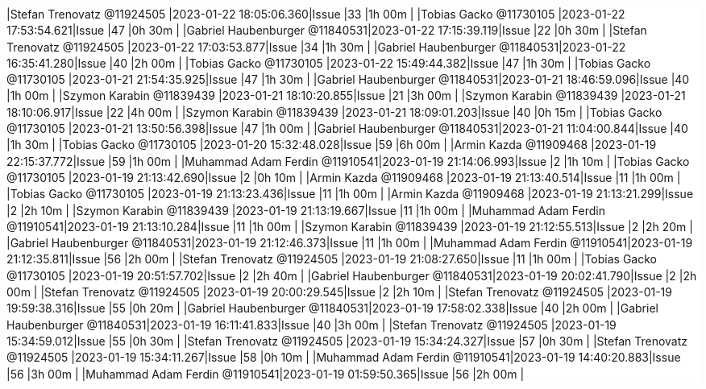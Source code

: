|Stefan Trenovatz @11924505    |2023-01-22 18:05:06.360|Issue        |33 |1h 00m   |
|Tobias Gacko @11730105        |2023-01-22 17:53:54.621|Issue        |47 |0h 30m   |
|Gabriel Haubenburger @11840531|2023-01-22 17:15:39.119|Issue        |22 |0h 30m   |
|Stefan Trenovatz @11924505    |2023-01-22 17:03:53.877|Issue        |34 |1h 30m   |
|Gabriel Haubenburger @11840531|2023-01-22 16:35:41.280|Issue        |40 |2h 00m   |
|Tobias Gacko @11730105        |2023-01-22 15:49:44.382|Issue        |47 |1h 30m   |
|Tobias Gacko @11730105        |2023-01-21 21:54:35.925|Issue        |47 |1h 30m   |
|Gabriel Haubenburger @11840531|2023-01-21 18:46:59.096|Issue        |40 |1h 00m   |
|Szymon Karabin @11839439      |2023-01-21 18:10:20.855|Issue        |21 |3h 00m   |
|Szymon Karabin @11839439      |2023-01-21 18:10:06.917|Issue        |22 |4h 00m   |
|Szymon Karabin @11839439      |2023-01-21 18:09:01.203|Issue        |40 |0h 15m   |
|Tobias Gacko @11730105        |2023-01-21 13:50:56.398|Issue        |47 |1h 00m   |
|Gabriel Haubenburger @11840531|2023-01-21 11:04:00.844|Issue        |40 |1h 30m   |
|Tobias Gacko @11730105        |2023-01-20 15:32:48.028|Issue        |59 |6h 00m   |
|Armin Kazda @11909468         |2023-01-19 22:15:37.772|Issue        |59 |1h 00m   |
|Muhammad Adam Ferdin @11910541|2023-01-19 21:14:06.993|Issue        |2  |1h 10m   |
|Tobias Gacko @11730105        |2023-01-19 21:13:42.690|Issue        |2  |0h 10m   |
|Armin Kazda @11909468         |2023-01-19 21:13:40.514|Issue        |11 |1h 00m   |
|Tobias Gacko @11730105        |2023-01-19 21:13:23.436|Issue        |11 |1h 00m   |
|Armin Kazda @11909468         |2023-01-19 21:13:21.299|Issue        |2  |2h 10m   |
|Szymon Karabin @11839439      |2023-01-19 21:13:19.667|Issue        |11 |1h 00m   |
|Muhammad Adam Ferdin @11910541|2023-01-19 21:13:10.284|Issue        |11 |1h 00m   |
|Szymon Karabin @11839439      |2023-01-19 21:12:55.513|Issue        |2  |2h 20m   |
|Gabriel Haubenburger @11840531|2023-01-19 21:12:46.373|Issue        |11 |1h 00m   |
|Muhammad Adam Ferdin @11910541|2023-01-19 21:12:35.811|Issue        |56 |2h 00m   |
|Stefan Trenovatz @11924505    |2023-01-19 21:08:27.650|Issue        |11 |1h 00m   |
|Tobias Gacko @11730105        |2023-01-19 20:51:57.702|Issue        |2  |2h 40m   |
|Gabriel Haubenburger @11840531|2023-01-19 20:02:41.790|Issue        |2  |2h 00m   |
|Stefan Trenovatz @11924505    |2023-01-19 20:00:29.545|Issue        |2  |2h 10m   |
|Stefan Trenovatz @11924505    |2023-01-19 19:59:38.316|Issue        |55 |0h 20m   |
|Gabriel Haubenburger @11840531|2023-01-19 17:58:02.338|Issue        |40 |2h 00m   |
|Gabriel Haubenburger @11840531|2023-01-19 16:11:41.833|Issue        |40 |3h 00m   |
|Stefan Trenovatz @11924505    |2023-01-19 15:34:59.012|Issue        |55 |0h 30m   |
|Stefan Trenovatz @11924505    |2023-01-19 15:34:24.327|Issue        |57 |0h 30m   |
|Stefan Trenovatz @11924505    |2023-01-19 15:34:11.267|Issue        |58 |0h 10m   |
|Muhammad Adam Ferdin @11910541|2023-01-19 14:40:20.883|Issue        |56 |3h 00m   |
|Muhammad Adam Ferdin @11910541|2023-01-19 01:59:50.365|Issue        |56 |2h 00m   |